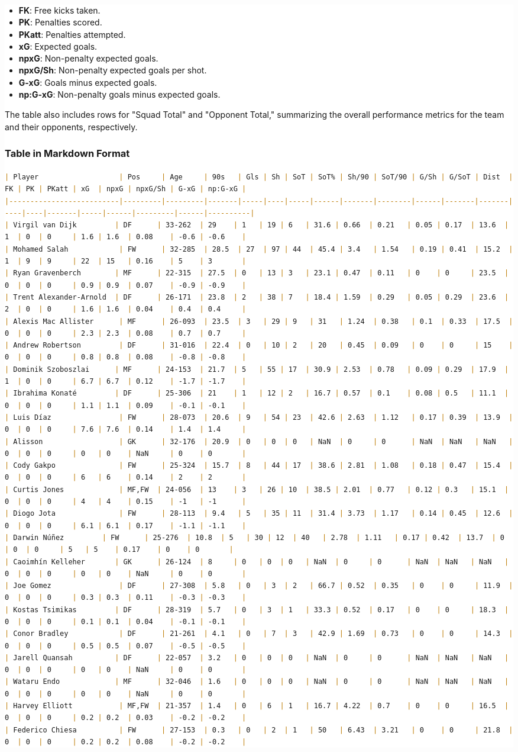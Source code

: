- **FK**: Free kicks taken.
- **PK**: Penalties scored.
- **PKatt**: Penalties attempted.
- **xG**: Expected goals.
- **npxG**: Non-penalty expected goals.
- **npxG/Sh**: Non-penalty expected goals per shot.
- **G-xG**: Goals minus expected goals.
- **np:G-xG**: Non-penalty goals minus expected goals.

The table also includes rows for "Squad Total" and "Opponent Total," summarizing the overall performance metrics for the team and their opponents, respectively.

### Table in Markdown Format

```markdown
| Player                   | Pos     | Age     | 90s   | Gls | Sh | SoT | SoT% | Sh/90 | SoT/90 | G/Sh | G/SoT | Dist  | FK | PK | PKatt | xG  | npxG | npxG/Sh | G-xG | np:G-xG |
|--------------------------|---------|---------|-------|-----|----|-----|------|-------|--------|------|-------|-------|----|----|-------|-----|------|---------|------|----------|
| Virgil van Dijk         | DF      | 33-262  | 29    | 1   | 19 | 6   | 31.6 | 0.66  | 0.21   | 0.05 | 0.17  | 13.6  | 1  | 0  | 0     | 1.6 | 1.6  | 0.08    | -0.6 | -0.6    |
| Mohamed Salah            | FW      | 32-285  | 28.5  | 27  | 97 | 44  | 45.4 | 3.4   | 1.54   | 0.19 | 0.41  | 15.2  | 1  | 9  | 9     | 22  | 15   | 0.16    | 5    | 3       |
| Ryan Gravenberch        | MF      | 22-315  | 27.5  | 0   | 13 | 3   | 23.1 | 0.47  | 0.11   | 0    | 0     | 23.5  | 0  | 0  | 0     | 0.9 | 0.9  | 0.07    | -0.9 | -0.9    |
| Trent Alexander-Arnold  | DF      | 26-171  | 23.8  | 2   | 38 | 7   | 18.4 | 1.59  | 0.29   | 0.05 | 0.29  | 23.6  | 2  | 0  | 0     | 1.6 | 1.6  | 0.04    | 0.4  | 0.4     |
| Alexis Mac Allister      | MF      | 26-093  | 23.5  | 3   | 29 | 9   | 31   | 1.24  | 0.38   | 0.1  | 0.33  | 17.5  | 0  | 0  | 0     | 2.3 | 2.3  | 0.08    | 0.7  | 0.7     |
| Andrew Robertson         | DF      | 31-016  | 22.4  | 0   | 10 | 2   | 20   | 0.45  | 0.09   | 0    | 0     | 15    | 0  | 0  | 0     | 0.8 | 0.8  | 0.08    | -0.8 | -0.8    |
| Dominik Szoboszlai      | MF      | 24-153  | 21.7  | 5   | 55 | 17  | 30.9 | 2.53  | 0.78   | 0.09 | 0.29  | 17.9  | 1  | 0  | 0     | 6.7 | 6.7  | 0.12    | -1.7 | -1.7    |
| Ibrahima Konaté         | DF      | 25-306  | 21    | 1   | 12 | 2   | 16.7 | 0.57  | 0.1    | 0.08 | 0.5   | 11.1  | 0  | 0  | 0     | 1.1 | 1.1  | 0.09    | -0.1 | -0.1    |
| Luis Díaz                | FW      | 28-073  | 20.6  | 9   | 54 | 23  | 42.6 | 2.63  | 1.12   | 0.17 | 0.39  | 13.9  | 0  | 0  | 0     | 7.6 | 7.6  | 0.14    | 1.4  | 1.4     |
| Alisson                  | GK      | 32-176  | 20.9  | 0   | 0  | 0   | NaN  | 0     | 0      | NaN  | NaN   | NaN   | 0  | 0  | 0     | 0   | 0    | NaN     | 0    | 0       |
| Cody Gakpo               | FW      | 25-324  | 15.7  | 8   | 44 | 17  | 38.6 | 2.81  | 1.08   | 0.18 | 0.47  | 15.4  | 0  | 0  | 0     | 6   | 6    | 0.14    | 2    | 2       |
| Curtis Jones             | MF,FW  | 24-056  | 13    | 3   | 26 | 10  | 38.5 | 2.01  | 0.77   | 0.12 | 0.3   | 15.1  | 0  | 0  | 0     | 4   | 4    | 0.15    | -1   | -1      |
| Diogo Jota               | FW      | 28-113  | 9.4   | 5   | 35 | 11  | 31.4 | 3.73  | 1.17   | 0.14 | 0.45  | 12.6  | 0  | 0  | 0     | 6.1 | 6.1  | 0.17    | -1.1 | -1.1    |
| Darwin Núñez         | FW      | 25-276  | 10.8  | 5   | 30 | 12  | 40   | 2.78  | 1.11   | 0.17 | 0.42  | 13.7  | 0  | 0  | 0     | 5   | 5    | 0.17    | 0    | 0       |
| Caoimhín Kelleher       | GK      | 26-124  | 8     | 0   | 0  | 0   | NaN  | 0     | 0      | NaN  | NaN   | NaN   | 0  | 0  | 0     | 0   | 0    | NaN     | 0    | 0       |
| Joe Gomez                | DF      | 27-308  | 5.8   | 0   | 3  | 2   | 66.7 | 0.52  | 0.35   | 0    | 0     | 11.9  | 0  | 0  | 0     | 0.3 | 0.3  | 0.11    | -0.3 | -0.3    |
| Kostas Tsimikas         | DF      | 28-319  | 5.7   | 0   | 3  | 1   | 33.3 | 0.52  | 0.17   | 0    | 0     | 18.3  | 0  | 0  | 0     | 0.1 | 0.1  | 0.04    | -0.1 | -0.1    |
| Conor Bradley            | DF      | 21-261  | 4.1   | 0   | 7  | 3   | 42.9 | 1.69  | 0.73   | 0    | 0     | 14.3  | 0  | 0  | 0     | 0.5 | 0.5  | 0.07    | -0.5 | -0.5    |
| Jarell Quansah          | DF      | 22-057  | 3.2   | 0   | 0  | 0   | NaN  | 0     | 0      | NaN  | NaN   | NaN   | 0  | 0  | 0     | 0   | 0    | NaN     | 0    | 0       |
| Wataru Endo             | MF      | 32-046  | 1.6   | 0   | 0  | 0   | NaN  | 0     | 0      | NaN  | NaN   | NaN   | 0  | 0  | 0     | 0   | 0    | NaN     | 0    | 0       |
| Harvey Elliott           | MF,FW  | 21-357  | 1.4   | 0   | 6  | 1   | 16.7 | 4.22  | 0.7    | 0    | 0     | 16.5  | 0  | 0  | 0     | 0.2 | 0.2  | 0.03    | -0.2 | -0.2    |
| Federico Chiesa          | FW      | 27-153  | 0.3   | 0   | 2  | 1   | 50   | 6.43  | 3.21   | 0    | 0     | 21.8  | 0  | 0  | 0     | 0.2 | 0.2  | 0.08    | -0.2 | -0.2    |
```